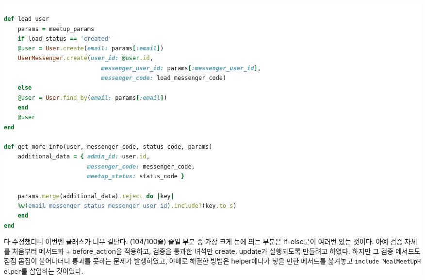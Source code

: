 ```ruby

def load_user
    params = meetup_params
    if load_status == 'created'
    @user = User.create(email: params[:email])
    UserMessenger.create(user_id: @user.id,
                            messenger_user_id: params[:messenger_user_id],
                            messenger_code: load_messenger_code)
    else
    @user = User.find_by(email: params[:email])
    end
    @user
end

def get_more_info(user, messenger_code, status_code, params)
    additional_data = { admin_id: user.id,
                        messenger_code: messenger_code,
                        meetup_status: status_code }

    params.merge(additional_data).reject do |key|
    %w(email messenger status messenger_user_id).include?(key.to_s)
    end
end
```

다 수정했더니 이번엔 클래스가 너무 길단다. (104/100줄)
줄일 부분 중 가장 크게 눈에 띄는 부분은 if-else문이 여러번 있는 것이다.
아예 검증 자체를 처음부터 메서드화 + before_action을 적용하고, 검증을 통과한 녀석만 create, update가 실행되도록 만들려고 하였다.
하지만 그 검증 메서드도 점점 몸집이 불어나더니 통과를 못하는 문제가 발생하였고, 야매로 해결한 방법은 helper에다가 넣을 만한 메서드를 옮겨놓고 `include MealMeetUpHelper`를 삽입하는 것이었다.
